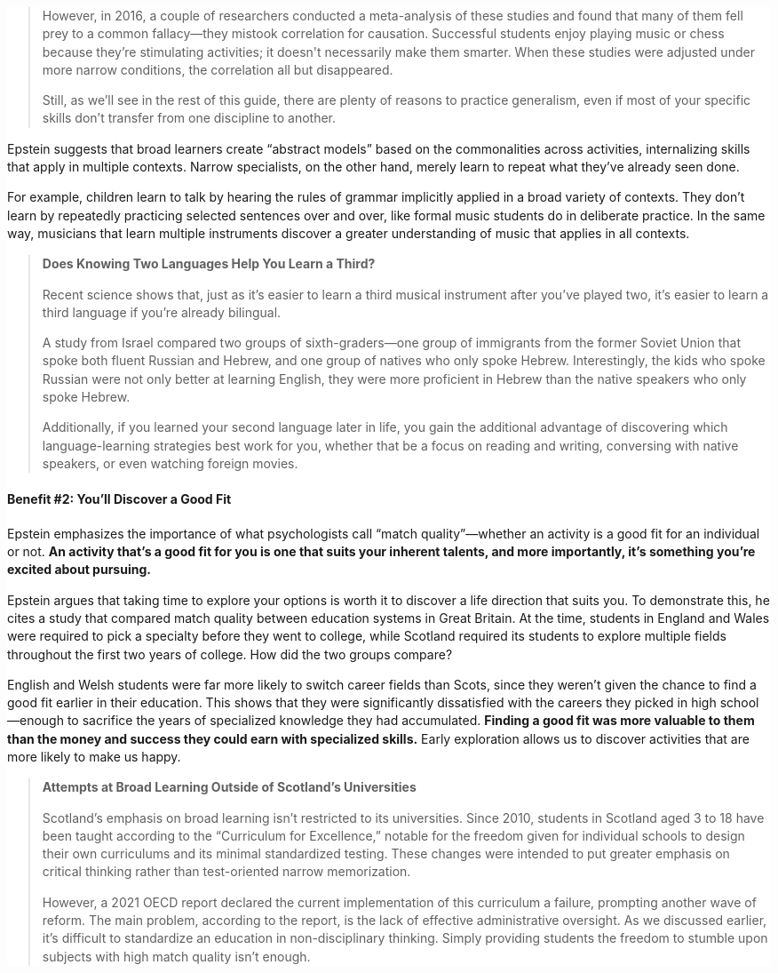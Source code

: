 > However, in 2016, a couple of researchers conducted a meta-analysis of these studies and found that many of them fell prey to a common fallacy—they mistook correlation for causation. Successful students enjoy playing music or chess because they’re stimulating activities; it doesn't necessarily make them smarter. When these studies were adjusted under more narrow conditions, the correlation all but disappeared.
> 
> Still, as we’ll see in the rest of this guide, there are plenty of reasons to practice generalism, even if most of your specific skills don’t transfer from one discipline to another.

Epstein suggests that broad learners create “abstract models” based on the commonalities across activities, internalizing skills that apply in multiple contexts. Narrow specialists, on the other hand, merely learn to repeat what they’ve already seen done.

For example, children learn to talk by hearing the rules of grammar implicitly applied in a broad variety of contexts. They don’t learn by repeatedly practicing selected sentences over and over, like formal music students do in deliberate practice. In the same way, musicians that learn multiple instruments discover a greater understanding of music that applies in all contexts.

> **Does Knowing Two Languages Help You Learn a Third?**
> 
> Recent science shows that, just as it’s easier to learn a third musical instrument after you’ve played two, it’s easier to learn a third language if you’re already bilingual.
> 
> A study from Israel compared two groups of sixth-graders—one group of immigrants from the former Soviet Union that spoke both fluent Russian and Hebrew, and one group of natives who only spoke Hebrew. Interestingly, the kids who spoke Russian were not only better at learning English, they were more proficient in Hebrew than the native speakers who only spoke Hebrew.
> 
> Additionally, if you learned your second language later in life, you gain the additional advantage of discovering which language-learning strategies best work for you, whether that be a focus on reading and writing, conversing with native speakers, or even watching foreign movies.

#### Benefit #2: You’ll Discover a Good Fit

Epstein emphasizes the importance of what psychologists call “match quality”—whether an activity is a good fit for an individual or not. **An activity that’s a good fit for you is one that suits your inherent talents, and more importantly, it’s something you’re excited about pursuing.**

Epstein argues that taking time to explore your options is worth it to discover a life direction that suits you. To demonstrate this, he cites a study that compared match quality between education systems in Great Britain. At the time, students in England and Wales were required to pick a specialty before they went to college, while Scotland required its students to explore multiple fields throughout the first two years of college. How did the two groups compare?

English and Welsh students were far more likely to switch career fields than Scots, since they weren’t given the chance to find a good fit earlier in their education. This shows that they were significantly dissatisfied with the careers they picked in high school—enough to sacrifice the years of specialized knowledge they had accumulated. **Finding a good fit was more valuable to them than the money and success they could earn with specialized skills.** Early exploration allows us to discover activities that are more likely to make us happy.

> **Attempts at Broad Learning Outside of Scotland’s Universities**
> 
> Scotland’s emphasis on broad learning isn’t restricted to its universities. Since 2010, students in Scotland aged 3 to 18 have been taught according to the “Curriculum for Excellence,” notable for the freedom given for individual schools to design their own curriculums and its minimal standardized testing. These changes were intended to put greater emphasis on critical thinking rather than test-oriented narrow memorization.
> 
> However, a 2021 OECD report declared the current implementation of this curriculum a failure, prompting another wave of reform. The main problem, according to the report, is the lack of effective administrative oversight. As we discussed earlier, it’s difficult to standardize an education in non-disciplinary thinking. Simply providing students the freedom to stumble upon subjects with high match quality isn’t enough.
